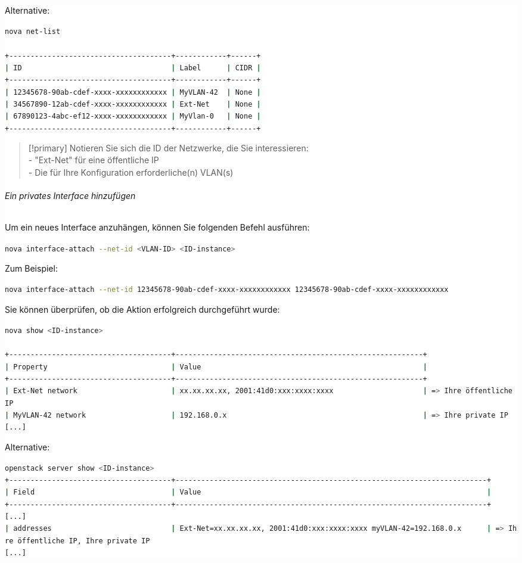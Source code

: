 Alternative:

```bash
nova net-list

+--------------------------------------+------------+------+
| ID                                   | Label      | CIDR |
+--------------------------------------+------------+------+
| 12345678-90ab-cdef-xxxx-xxxxxxxxxxxx | MyVLAN-42  | None |
| 34567890-12ab-cdef-xxxx-xxxxxxxxxxxx | Ext-Net    | None |
| 67890123-4abc-ef12-xxxx-xxxxxxxxxxxx | MyVlan-0   | None |
+--------------------------------------+------------+------+
```

> [!primary]
> Notieren Sie sich die ID der Netzwerke, die Sie interessieren:
><br> - "Ext-Net" für eine öffentliche IP
><br> - Die für Ihre Konfiguration erforderliche(n) VLAN(s)
>

###### Ein privates Interface hinzufügen

Um ein neues Interface anzuhängen, können Sie folgenden Befehl ausführen:

```bash
nova interface-attach --net-id <VLAN-ID> <ID-instance>
```

Zum Beispiel:

```bash
nova interface-attach --net-id 12345678-90ab-cdef-xxxx-xxxxxxxxxxxx 12345678-90ab-cdef-xxxx-xxxxxxxxxxxx
```

Sie können überprüfen, ob die Aktion erfolgreich durchgeführt wurde:

```bash
nova show <ID-instance>
 
+--------------------------------------+----------------------------------------------------------+
| Property                             | Value                                                    |
+--------------------------------------+----------------------------------------------------------+
| Ext-Net network                      | xx.xx.xx.xx, 2001:41d0:xxx:xxxx:xxxx                     | => Ihre öffentliche IP
| MyVLAN-42 network                    | 192.168.0.x                                              | => Ihre private IP
[...]
```

Alternative:

```bash
openstack server show <ID-instance>
+--------------------------------------+-------------------------------------------------------------------------+
| Field                                | Value                                                                   |
+--------------------------------------+-------------------------------------------------------------------------+
[...]
| addresses                            | Ext-Net=xx.xx.xx.xx, 2001:41d0:xxx:xxxx:xxxx myVLAN-42=192.168.0.x      | => Ihre öffentliche IP, Ihre private IP                                                                     
[...]
```
